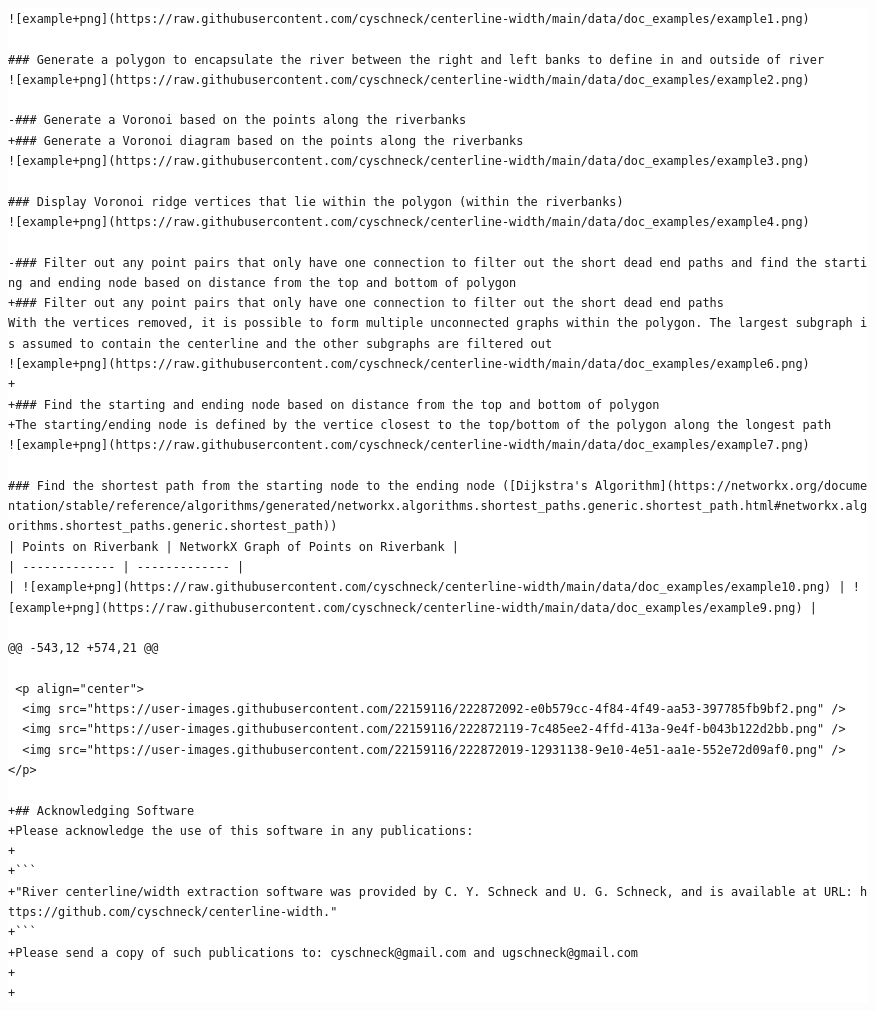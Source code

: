 ```
 ![example+png](https://raw.githubusercontent.com/cyschneck/centerline-width/main/data/doc_examples/example1.png)
 
 ### Generate a polygon to encapsulate the river between the right and left banks to define in and outside of river
 ![example+png](https://raw.githubusercontent.com/cyschneck/centerline-width/main/data/doc_examples/example2.png)
 
-### Generate a Voronoi based on the points along the riverbanks
+### Generate a Voronoi diagram based on the points along the riverbanks
 ![example+png](https://raw.githubusercontent.com/cyschneck/centerline-width/main/data/doc_examples/example3.png)
 
 ### Display Voronoi ridge vertices that lie within the polygon (within the riverbanks)
 ![example+png](https://raw.githubusercontent.com/cyschneck/centerline-width/main/data/doc_examples/example4.png)
 
-### Filter out any point pairs that only have one connection to filter out the short dead end paths and find the starting and ending node based on distance from the top and bottom of polygon
+### Filter out any point pairs that only have one connection to filter out the short dead end paths
 With the vertices removed, it is possible to form multiple unconnected graphs within the polygon. The largest subgraph is assumed to contain the centerline and the other subgraphs are filtered out
 ![example+png](https://raw.githubusercontent.com/cyschneck/centerline-width/main/data/doc_examples/example6.png)
+
+### Find the starting and ending node based on distance from the top and bottom of polygon
+The starting/ending node is defined by the vertice closest to the top/bottom of the polygon along the longest path
 ![example+png](https://raw.githubusercontent.com/cyschneck/centerline-width/main/data/doc_examples/example7.png)
 
 ### Find the shortest path from the starting node to the ending node ([Dijkstra's Algorithm](https://networkx.org/documentation/stable/reference/algorithms/generated/networkx.algorithms.shortest_paths.generic.shortest_path.html#networkx.algorithms.shortest_paths.generic.shortest_path))
 | Points on Riverbank | NetworkX Graph of Points on Riverbank |
 | ------------- | ------------- |
 | ![example+png](https://raw.githubusercontent.com/cyschneck/centerline-width/main/data/doc_examples/example10.png) | ![example+png](https://raw.githubusercontent.com/cyschneck/centerline-width/main/data/doc_examples/example9.png) |
 
@@ -543,12 +574,21 @@
 
  <p align="center">
   <img src="https://user-images.githubusercontent.com/22159116/222872092-e0b579cc-4f84-4f49-aa53-397785fb9bf2.png" />
   <img src="https://user-images.githubusercontent.com/22159116/222872119-7c485ee2-4ffd-413a-9e4f-b043b122d2bb.png" />
   <img src="https://user-images.githubusercontent.com/22159116/222872019-12931138-9e10-4e51-aa1e-552e72d09af0.png" />
 </p>
 
+## Acknowledging Software 
+Please acknowledge the use of this software in any publications:
+
+```
+"River centerline/width extraction software was provided by C. Y. Schneck and U. G. Schneck, and is available at URL: https://github.com/cyschneck/centerline-width."
+```
+Please send a copy of such publications to: cyschneck@gmail.com and ugschneck@gmail.com
+
+
 ```